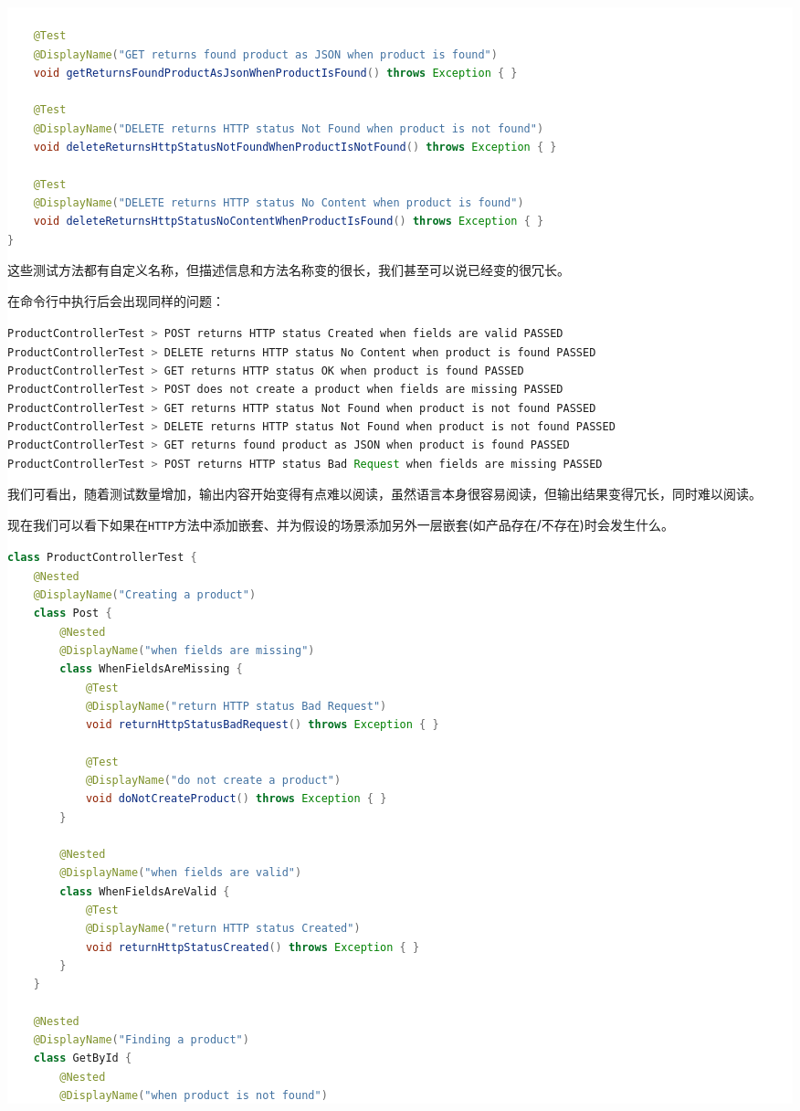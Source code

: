 ```java

    @Test
    @DisplayName("GET returns found product as JSON when product is found")
    void getReturnsFoundProductAsJsonWhenProductIsFound() throws Exception { }

    @Test
    @DisplayName("DELETE returns HTTP status Not Found when product is not found")
    void deleteReturnsHttpStatusNotFoundWhenProductIsNotFound() throws Exception { }

    @Test
    @DisplayName("DELETE returns HTTP status No Content when product is found")
    void deleteReturnsHttpStatusNoContentWhenProductIsFound() throws Exception { }
}
```

这些测试方法都有自定义名称，但描述信息和方法名称变的很长，我们甚至可以说已经变的很冗长。

在命令行中执行后会出现同样的问题：

```java
ProductControllerTest > POST returns HTTP status Created when fields are valid PASSED
ProductControllerTest > DELETE returns HTTP status No Content when product is found PASSED
ProductControllerTest > GET returns HTTP status OK when product is found PASSED
ProductControllerTest > POST does not create a product when fields are missing PASSED
ProductControllerTest > GET returns HTTP status Not Found when product is not found PASSED
ProductControllerTest > DELETE returns HTTP status Not Found when product is not found PASSED
ProductControllerTest > GET returns found product as JSON when product is found PASSED
ProductControllerTest > POST returns HTTP status Bad Request when fields are missing PASSED
```

我们可看出，随着测试数量增加，输出内容开始变得有点难以阅读，虽然语言本身很容易阅读，但输出结果变得冗长，同时难以阅读。



现在我们可以看下如果在`HTTP`方法中添加嵌套、并为假设的场景添加另外一层嵌套(如产品存在/不存在)时会发生什么。

```java
class ProductControllerTest {
    @Nested
    @DisplayName("Creating a product")
    class Post {
        @Nested
        @DisplayName("when fields are missing")
        class WhenFieldsAreMissing {
            @Test
            @DisplayName("return HTTP status Bad Request")
            void returnHttpStatusBadRequest() throws Exception { }

            @Test
            @DisplayName("do not create a product")
            void doNotCreateProduct() throws Exception { }
        }

        @Nested
        @DisplayName("when fields are valid")
        class WhenFieldsAreValid {
            @Test
            @DisplayName("return HTTP status Created")
            void returnHttpStatusCreated() throws Exception { }
        }
    }

    @Nested
    @DisplayName("Finding a product")
    class GetById {
        @Nested
        @DisplayName("when product is not found")
```
